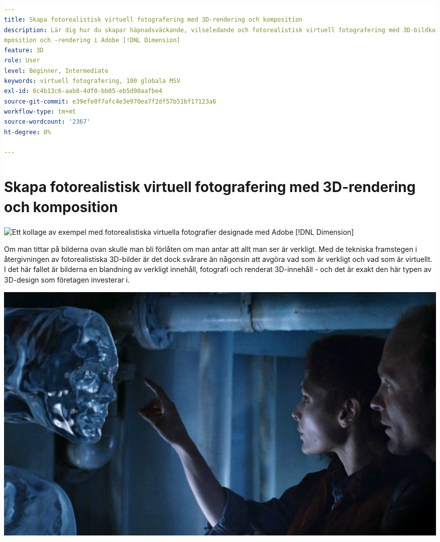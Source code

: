 ```yaml
---
title: Skapa fotorealistisk virtuell fotografering med 3D-rendering och komposition
description: Lär dig hur du skapar häpnadsväckande, vilseledande och fotorealistisk virtuell fotografering med 3D-bildkomposition och -rendering i Adobe [!DNL Dimension]
feature: 3D
role: User
level: Beginner, Intermediate
keywords: virtuell fotografering, 100 globala MSV
exl-id: 6c4b13c6-aab8-4df0-bb05-eb5d90aafbe4
source-git-commit: e39efe0f7afc4e3e970ea7f2df57b51bf17123a6
workflow-type: tm+mt
source-wordcount: '2367'
ht-degree: 0%

---
```


# Skapa fotorealistisk virtuell fotografering med 3D-rendering och komposition

![Ett kollage av exempel med fotorealistiska virtuella fotografier designade med Adobe [!DNL Dimension]](assets/Photorealistic_1.png)

Om man tittar på bilderna ovan skulle man bli förlåten om man antar att allt man ser är verkligt. Med de tekniska framstegen i återgivningen av fotorealistiska 3D-bilder är det dock svårare än någonsin att avgöra vad som är verkligt och vad som är virtuellt. I det här fallet är bilderna en blandning av verkligt innehåll, fotografi och renderat 3D-innehåll - och det är exakt den här typen av 3D-design som företagen investerar i.

![En scen ur James Camerons Avgrund där Mary Mastrantonio rör vid CGI:s vattententakel](assets/Photorealistic_2.jpg)
